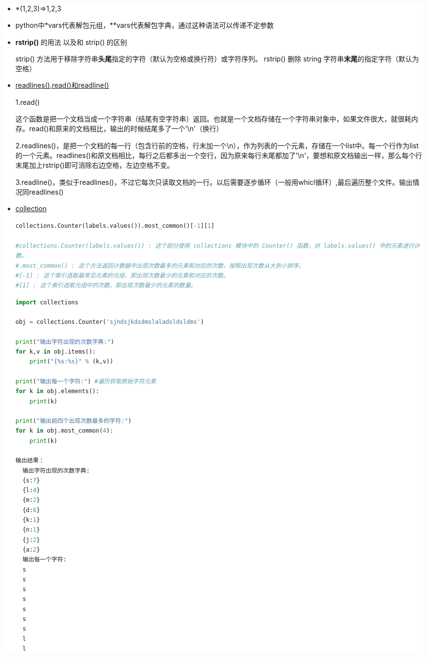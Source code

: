 - *(1,2,3)=>1,2,3

- python中*vars代表解包元组，**vars代表解包字典，通过这种语法可以传递不定参数

- **rstrip()** 的用法 以及和 strip() 的区别

  strip() 方法用于移除字符串**头尾**指定的字符（默认为空格或换行符）或字符序列。
  rstrip() 删除 string 字符串**末尾**的指定字符（默认为空格）

- [readlines(),read()和readline()](https://blog.csdn.net/digitalkee/article/details/113620458)

  1.read()

  这个函数是把一个文档当成一个字符串（结尾有空字符串）返回。也就是一个文档存储在一个字符串对象中，如果文件很大，就很耗内存。read()和原来的文档相比，输出的时候结尾多了一个'\n'（换行）

  2.readlines()，是把一个文档的每一行（包含行前的空格，行末加一个\n），作为列表的一个元素，存储在一个list中。每一个行作为list的一个元素。readlines()和原文档相比，每行之后都多出一个空行，因为原来每行末尾都加了'\n'，要想和原文档输出一样，那么每个行末尾加上rstrip()即可消除右边空格，左边空格不变。

  3.readline()，类似于readlines()，不过它每次只读取文档的一行。以后需要逐步循环（一般用whicl循环）,最后遍历整个文件。输出情况同readlines()

- [collection](https://www.cnblogs.com/songqingbo/p/5137785.html)

  ```python
  collections.Counter(labels.values()).most_common()[-1][1]
  
  #collections.Counter(labels.values()) : 这个部分使用 collections 模块中的 Counter() 函数，对 labels.values() 中的元素进行计数。
  #.most_common() : 这个方法返回计数器中出现次数最多的元素和对应的次数，按照出现次数从大到小排序。
  #[-1] : 这个索引选取最常见元素的元组，即出现次数最少的元素和对应的次数。
  #[1] : 这个索引选取元组中的次数，即出现次数最少的元素的数量。
  ```

  ```python
  import collections
  
  obj = collections.Counter('sjndsjkdsdmslaladsldsldms')
  
  print("输出字符出现的次数字典:")
  for k,v in obj.items():
      print("{%s:%s}" % (k,v))
  
  print("输出每一个字符:") #遍历获取原始字符元素
  for k in obj.elements():
      print(k)
  
  print("输出前四个出现次数最多的字符:")
  for k in obj.most_common(4):
      print(k)
  
  输出结果：
  	输出字符出现的次数字典:
  	{s:7}
  	{l:4}
  	{m:2}
  	{d:6}
  	{k:1}
  	{n:1}
  	{j:2}
  	{a:2}
  	输出每一个字符:
  	s
  	s
  	s
  	s
  	s
  	s
  	s
  	l
  	l
  ```